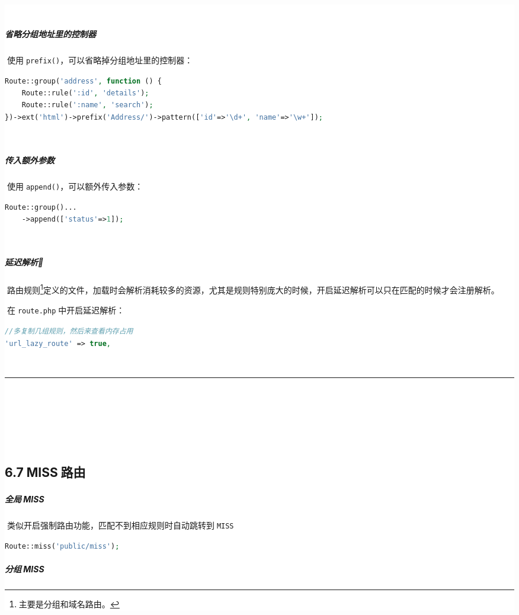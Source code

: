 <br/>

##### 省略分组地址里的控制器

​	使用 `prefix()`，可以省略掉分组地址里的控制器：

```php
Route::group('address', function () {
	Route::rule(':id', 'details');
	Route::rule(':name', 'search');
})->ext('html')->prefix('Address/')->pattern(['id'=>'\d+', 'name'=>'\w+']);
```

<br/>

##### 传入额外参数

​	使用 `append()`，可以额外传入参数：

```php
Route::group()...
    ->append(['status'=>1]);
```

<br/>

##### 延迟解析📌

​	路由规则[^6.6-1]定义的文件，加载时会解析消耗较多的资源，尤其是规则特别庞大的时候，开启延迟解析可以只在匹配的时候才会注册解析。

​	在 `route.php` 中开启延迟解析：

```php
//多复制几组规则，然后来查看内存占用
'url_lazy_route' => true, 
```

<br/>

---

[^6.6-1]: 主要是分组和域名路由。

<div STYLE="page-break-after: always;">
    <br>
    <br>
    <br>
    <br>
    <br></div>

## 6.7	MISS 路由

##### 全局 MISS

​	类似开启强制路由功能，匹配不到相应规则时自动跳转到 `MISS`

```php
Route::miss('public/miss');
```

##### 分组 MISS


[^6.1-1]: 开启强制路由后，访问首页就会报错，必须强制设置首页路由